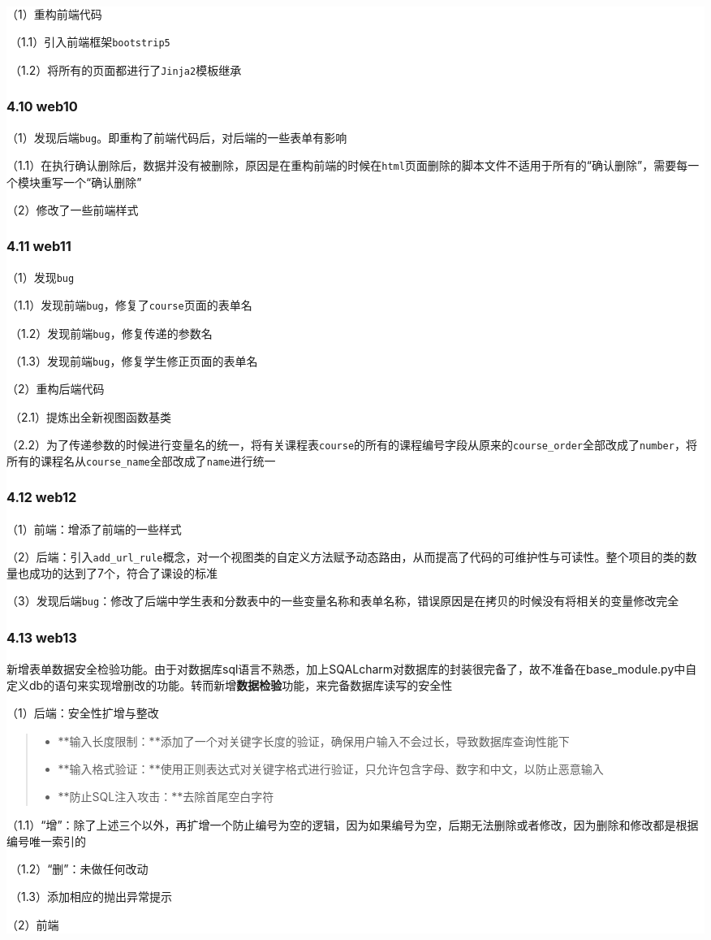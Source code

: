 （1）重构前端代码

​		（1.1）引入前端框架`bootstrip5`

​		（1.2）将所有的页面都进行了`Jinja2`模板继承

### 4.10 web10

（1）发现后端`bug`。即重构了前端代码后，对后端的一些表单有影响

​		（1.1）在执行确认删除后，数据并没有被删除，原因是在重构前端的时候在`html`页面删除的脚本文件不适用于所有的“确认删除”，需要每一个模块重写一个“确认删除”

（2）修改了一些前端样式

### 4.11 web11

（1）发现`bug`

​		（1.1）发现前端`bug`，修复了`course`页面的表单名

​		（1.2）发现前端`bug`，修复传递的参数名

​		（1.3）发现前端`bug`，修复学生修正页面的表单名

（2）重构后端代码

​		（2.1）提炼出全新视图函数基类

​		（2.2）为了传递参数的时候进行变量名的统一，将有关课程表`course`的所有的课程编号字段从原来的`course_order`全部改成了`number`，将所有的课程名从`course_name`全部改成了`name`进行统一

### 4.12 web12

（1）前端：增添了前端的一些样式

（2）后端：引入`add_url_rule`概念，对一个视图类的自定义方法赋予动态路由，从而提高了代码的可维护性与可读性。整个项目的类的数量也成功的达到了7个，符合了课设的标准

（3）发现后端`bug`：修改了后端中学生表和分数表中的一些变量名称和表单名称，错误原因是在拷贝的时候没有将相关的变量修改完全

### 4.13 web13

新增表单数据安全检验功能。由于对数据库sql语言不熟悉，加上SQALcharm对数据库的封装很完备了，故不准备在base_module.py中自定义db的语句来实现增删改的功能。转而新增**数据检验**功能，来完备数据库读写的安全性

（1）后端：安全性扩增与整改

> - **输入长度限制：**添加了一个对关键字长度的验证，确保用户输入不会过长，导致数据库查询性能下
>
> - **输入格式验证：**使用正则表达式对关键字格式进行验证，只允许包含字母、数字和中文，以防止恶意输入
>
> - **防止SQL注入攻击：**去除首尾空白字符

​		（1.1）“增”：除了上述三个以外，再扩增一个防止编号为空的逻辑，因为如果编号为空，后期无法删除或者修改，因为删除和修改都是根据编号唯一索引的

​		（1.2）“删”：未做任何改动

​		（1.3）添加相应的抛出异常提示

（2）前端
